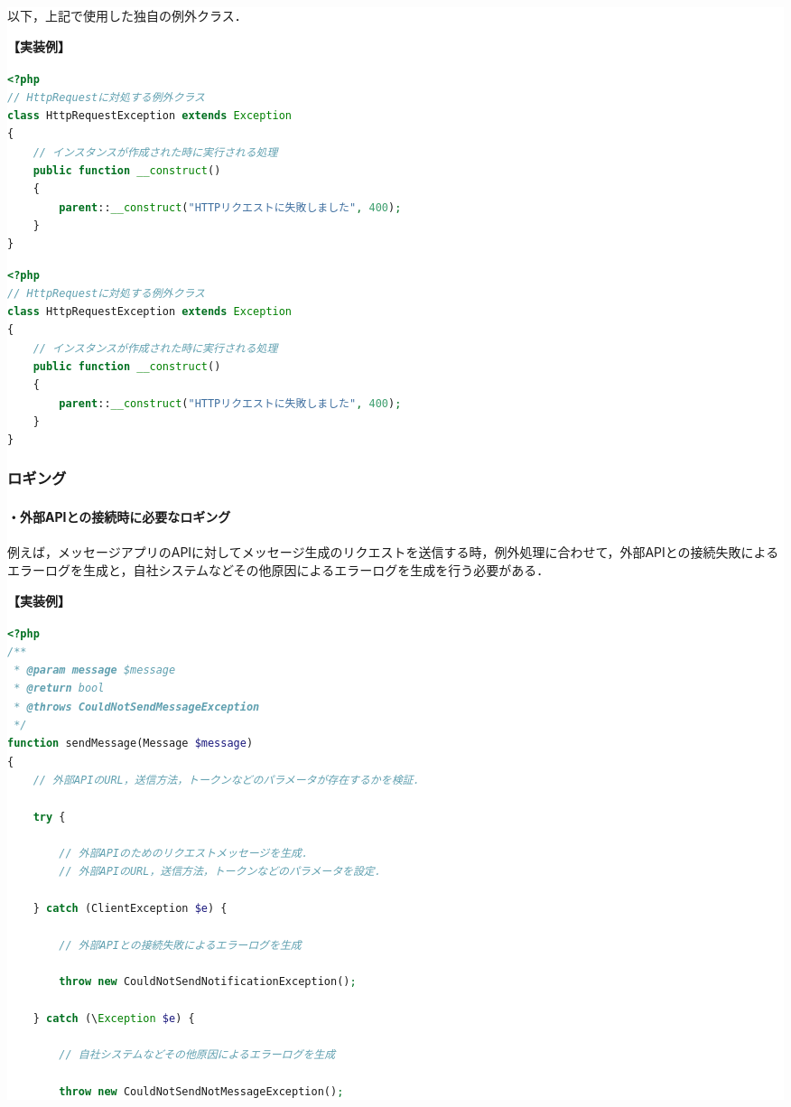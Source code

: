 以下，上記で使用した独自の例外クラス．

**【実装例】**

```PHP
<?php
// HttpRequestに対処する例外クラス
class HttpRequestException extends Exception
{
    // インスタンスが作成された時に実行される処理
    public function __construct()
    {
        parent::__construct("HTTPリクエストに失敗しました", 400);
    }
}
```

```PHP
<?php
// HttpRequestに対処する例外クラス
class HttpRequestException extends Exception
{
    // インスタンスが作成された時に実行される処理
    public function __construct()
    {
        parent::__construct("HTTPリクエストに失敗しました", 400);
    }
}
```



### ロギング

#### ・外部APIとの接続時に必要なロギング

例えば，メッセージアプリのAPIに対してメッセージ生成のリクエストを送信する時，例外処理に合わせて，外部APIとの接続失敗によるエラーログを生成と，自社システムなどその他原因によるエラーログを生成を行う必要がある．

**【実装例】**

```PHP
<?php
/**
 * @param message $message
 * @return bool
 * @throws CouldNotSendMessageException
 */
function sendMessage(Message $message)
{
    // 外部APIのURL，送信方法，トークンなどのパラメータが存在するかを検証．

    try {
            
        // 外部APIのためのリクエストメッセージを生成．
        // 外部APIのURL，送信方法，トークンなどのパラメータを設定．

    } catch (ClientException $e) {
            
        // 外部APIとの接続失敗によるエラーログを生成

        throw new CouldNotSendNotificationException();
            
    } catch (\Exception $e) {
            
        // 自社システムなどその他原因によるエラーログを生成
            
        throw new CouldNotSendNotMessageException();
```